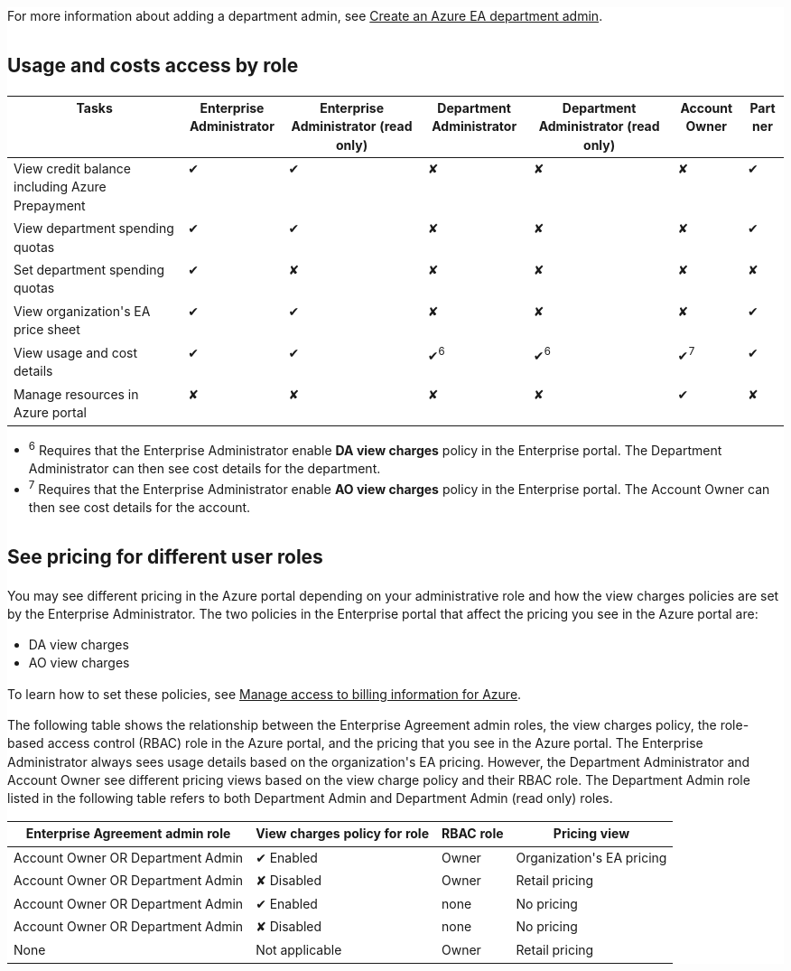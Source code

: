 For more information about adding a department admin, see [Create an Azure EA department admin](ea-portal-get-started.md#add-a-department-administrator).

## Usage and costs access by role

|Tasks| Enterprise Administrator|Enterprise Administrator (read only)|Department Administrator|Department Administrator (read only) |Account Owner| Partner|
|---|---|---|---|---|---|---|
|View credit balance including Azure Prepayment|✔|✔|✘|✘|✘|✔|
|View department spending quotas|✔|✔|✘|✘|✘|✔|
|Set department spending quotas|✔|✘|✘|✘|✘|✘|
|View organization's EA price sheet|✔|✔|✘|✘|✘|✔|
|View usage and cost details|✔|✔|✔<sup>6</sup>|✔<sup>6</sup>|✔<sup>7</sup>|✔|
|Manage resources in Azure portal|✘|✘|✘|✘|✔|✘|

- <sup>6</sup> Requires that the Enterprise Administrator enable **DA view charges** policy in the Enterprise portal. The Department Administrator can then see cost details for the department.
- <sup>7</sup> Requires that the Enterprise Administrator enable **AO view charges** policy in the Enterprise portal. The Account Owner can then see cost details for the account.

## See pricing for different user roles

You may see different pricing in the Azure portal depending on your administrative role and how the view charges policies are set by the Enterprise Administrator. The two policies in the Enterprise portal that affect the pricing you see in the Azure portal are:

- DA view charges
- AO view charges

To learn how to set these policies, see [Manage access to billing information for Azure](manage-billing-access.md).

The following table shows the relationship between the Enterprise Agreement admin roles, the view charges policy, the role-based access control (RBAC) role in the Azure portal, and the pricing that you see in the Azure portal. The Enterprise Administrator always sees usage details based on the organization's EA pricing. However, the Department Administrator and Account Owner see different pricing views based on the view charge policy and their RBAC role. The Department Admin role listed in the following table refers to both Department Admin and Department Admin (read only) roles.

|Enterprise Agreement admin role|View charges policy for role|RBAC role|Pricing view|
|---|---|---|---|
|Account Owner OR Department Admin|✔ Enabled|Owner|Organization's EA pricing|
|Account Owner OR Department Admin|✘ Disabled|Owner|Retail pricing|
|Account Owner OR Department Admin|✔ Enabled |none|No pricing|
|Account Owner OR Department Admin|✘ Disabled |none|No pricing|
|None|Not applicable |Owner|Retail pricing|
